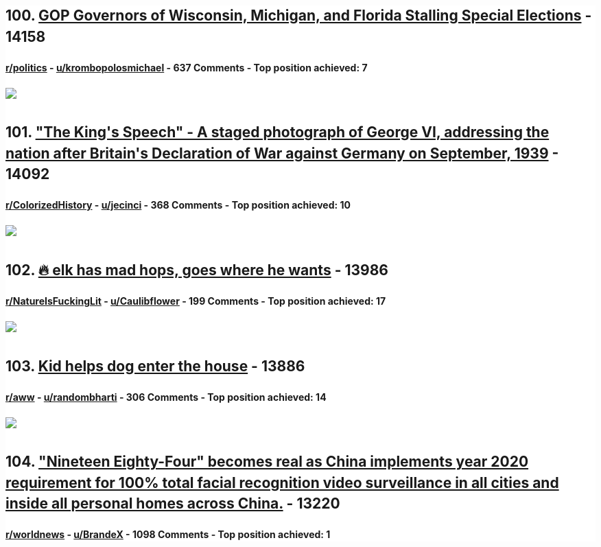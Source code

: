 ## 100. [GOP Governors of Wisconsin, Michigan, and Florida Stalling Special Elections](http://reddit.com/r/politics/comments/88weuq/gop_governors_of_wisconsin_michigan_and_florida/) - 14158
#### [r/politics](http://reddit.com/r/politics) - [u/krombopolosmichael](http://reddit.com/u/krombopolosmichael) - 637 Comments - Top position achieved: 7

<a href="https://www.economist.com/news/united-states/21739783-you-cannot-lose-if-you-do-not-play-republican-governors-try-avoid-holding-special?frsc=dg%7Ce"><img src="https://b.thumbs.redditmedia.com/BAXjbcpjmJYSKJd9CZI7hrWOrAppOezdehOoMns_ydM.jpg"></img></a>

## 101. ["The King's Speech" - A staged photograph of George VI, addressing the nation after Britain's Declaration of War against Germany on September, 1939](http://reddit.com/r/ColorizedHistory/comments/88yxv5/the_kings_speech_a_staged_photograph_of_george_vi/) - 14092
#### [r/ColorizedHistory](http://reddit.com/r/ColorizedHistory) - [u/jecinci](http://reddit.com/u/jecinci) - 368 Comments - Top position achieved: 10

<a href="https://i.imgur.com/sWFjUsx.jpg"><img src="https://b.thumbs.redditmedia.com/U4y6LOCJm-u0auOWin65_nlrcbRVDC3qxb4sJYrVvbw.jpg"></img></a>

## 102. [🔥 elk has mad hops, goes where he wants](http://reddit.com/r/NatureIsFuckingLit/comments/88ydme/elk_has_mad_hops_goes_where_he_wants/) - 13986
#### [r/NatureIsFuckingLit](http://reddit.com/r/NatureIsFuckingLit) - [u/Caulibflower](http://reddit.com/u/Caulibflower) - 199 Comments - Top position achieved: 17

<a href="https://i.redd.it/jnq8fl6rkap01.gif"><img src="https://b.thumbs.redditmedia.com/IMknZplg1zwt2OlKtM4FrSZdSDVpUsmIeInaCZY2hQw.jpg"></img></a>

## 103. [Kid helps dog enter the house](http://reddit.com/r/aww/comments/896edi/kid_helps_dog_enter_the_house/) - 13886
#### [r/aww](http://reddit.com/r/aww) - [u/randombharti](http://reddit.com/u/randombharti) - 306 Comments - Top position achieved: 14

<a href="https://v.redd.it/2ujk8jzozkp01"><img src="https://a.thumbs.redditmedia.com/ocs5ucPBN-iQDMjbZkCMlIcTB-wsZZ5v1p_2Pha-it4.jpg"></img></a>

## 104. ["Nineteen Eighty-Four" becomes real as China implements year 2020 requirement for 100% total facial recognition video surveillance in all cities and inside all personal homes across China.](http://reddit.com/r/worldnews/comments/88wrgv/nineteen_eightyfour_becomes_real_as_china/) - 13220
#### [r/worldnews](http://reddit.com/r/worldnews) - [u/BrandeX](http://reddit.com/u/BrandeX) - 1098 Comments - Top position achieved: 1
